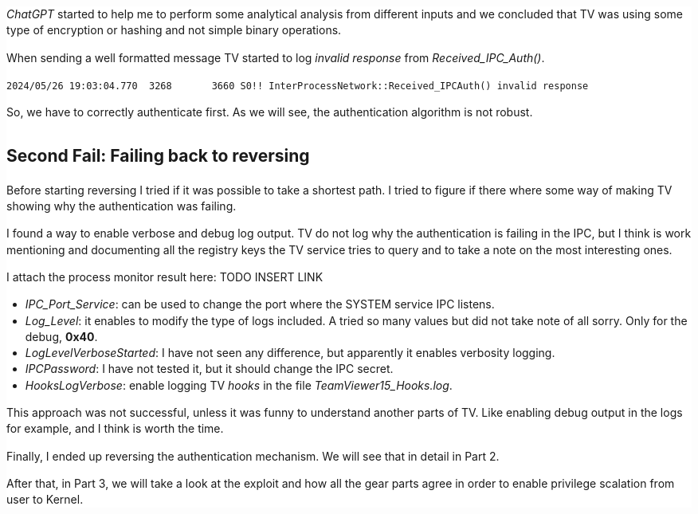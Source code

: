 *ChatGPT* started to help me to perform some analytical analysis from different inputs and we concluded that TV was using some type of encryption or hashing and not simple binary operations.

When sending a well formatted message TV started to log *invalid response* from *Received_IPC_Auth()*. 

```
2024/05/26 19:03:04.770  3268       3660 S0!! InterProcessNetwork::Received_IPCAuth() invalid response
```

So, we have to correctly authenticate first. As we will see, the authentication algorithm is not robust.
## Second Fail: Failing back to reversing

Before starting reversing I tried if it was possible to take a shortest path. I tried to figure if there where some way of making TV showing why the authentication was failing.

I found a way to enable verbose and debug log output. TV do not log why the authentication is failing in the IPC, but I think is work mentioning and documenting all the registry keys the TV service tries to query and to take a note on the most interesting ones.

I attach the process monitor result here: TODO INSERT LINK

- *IPC_Port_Service*: can be used to change the port where the SYSTEM service IPC listens.
- *Log_Level*: it enables to modify the type of logs included. A tried so many values but did not take note of all sorry. Only for the debug, **0x40**.
- *LogLevelVerboseStarted*: I have not seen any difference, but apparently it enables verbosity logging.
- *IPCPassword*: I have not tested it, but it should change the IPC secret.
- *HooksLogVerbose*: enable logging TV *hooks* in the file *TeamViewer15_Hooks.log*.


This approach was not successful, unless it was funny to understand another parts of TV. Like enabling debug output in the logs for example, and I think is worth the time.

Finally, I ended up reversing the authentication mechanism. We will see that in detail in Part 2.

After that, in Part 3, we will take a look at the exploit and how all the gear parts agree in order to enable privilege scalation from user to Kernel.
